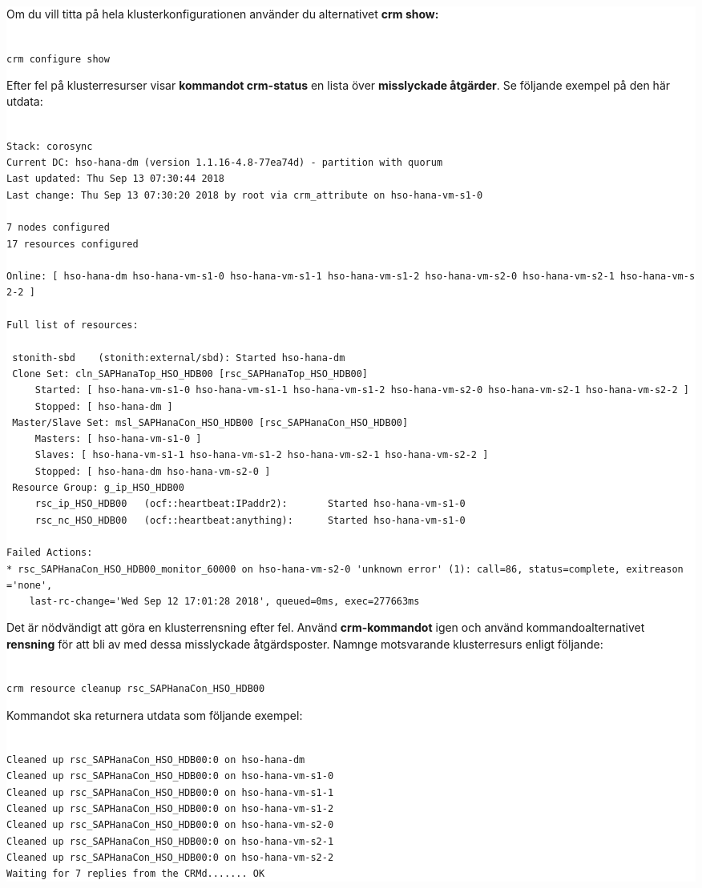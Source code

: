 Om du vill titta på hela klusterkonfigurationen använder du alternativet **crm show:**

<pre><code>
crm configure show
</code></pre>



Efter fel på klusterresurser visar **kommandot crm-status** en lista över **misslyckade åtgärder**. Se följande exempel på den här utdata:


<pre><code>
Stack: corosync
Current DC: hso-hana-dm (version 1.1.16-4.8-77ea74d) - partition with quorum
Last updated: Thu Sep 13 07:30:44 2018
Last change: Thu Sep 13 07:30:20 2018 by root via crm_attribute on hso-hana-vm-s1-0

7 nodes configured
17 resources configured

Online: [ hso-hana-dm hso-hana-vm-s1-0 hso-hana-vm-s1-1 hso-hana-vm-s1-2 hso-hana-vm-s2-0 hso-hana-vm-s2-1 hso-hana-vm-s2-2 ]

Full list of resources:

 stonith-sbd    (stonith:external/sbd): Started hso-hana-dm
 Clone Set: cln_SAPHanaTop_HSO_HDB00 [rsc_SAPHanaTop_HSO_HDB00]
     Started: [ hso-hana-vm-s1-0 hso-hana-vm-s1-1 hso-hana-vm-s1-2 hso-hana-vm-s2-0 hso-hana-vm-s2-1 hso-hana-vm-s2-2 ]
     Stopped: [ hso-hana-dm ]
 Master/Slave Set: msl_SAPHanaCon_HSO_HDB00 [rsc_SAPHanaCon_HSO_HDB00]
     Masters: [ hso-hana-vm-s1-0 ]
     Slaves: [ hso-hana-vm-s1-1 hso-hana-vm-s1-2 hso-hana-vm-s2-1 hso-hana-vm-s2-2 ]
     Stopped: [ hso-hana-dm hso-hana-vm-s2-0 ]
 Resource Group: g_ip_HSO_HDB00
     rsc_ip_HSO_HDB00   (ocf::heartbeat:IPaddr2):       Started hso-hana-vm-s1-0
     rsc_nc_HSO_HDB00   (ocf::heartbeat:anything):      Started hso-hana-vm-s1-0

Failed Actions:
* rsc_SAPHanaCon_HSO_HDB00_monitor_60000 on hso-hana-vm-s2-0 'unknown error' (1): call=86, status=complete, exitreason='none',
    last-rc-change='Wed Sep 12 17:01:28 2018', queued=0ms, exec=277663ms
</code></pre>

Det är nödvändigt att göra en klusterrensning efter fel. Använd **crm-kommandot** igen och använd kommandoalternativet **rensning** för att bli av med dessa misslyckade åtgärdsposter. Namnge motsvarande klusterresurs enligt följande:

<pre><code>
crm resource cleanup rsc_SAPHanaCon_HSO_HDB00
</code></pre>

Kommandot ska returnera utdata som följande exempel:

<pre><code>
Cleaned up rsc_SAPHanaCon_HSO_HDB00:0 on hso-hana-dm
Cleaned up rsc_SAPHanaCon_HSO_HDB00:0 on hso-hana-vm-s1-0
Cleaned up rsc_SAPHanaCon_HSO_HDB00:0 on hso-hana-vm-s1-1
Cleaned up rsc_SAPHanaCon_HSO_HDB00:0 on hso-hana-vm-s1-2
Cleaned up rsc_SAPHanaCon_HSO_HDB00:0 on hso-hana-vm-s2-0
Cleaned up rsc_SAPHanaCon_HSO_HDB00:0 on hso-hana-vm-s2-1
Cleaned up rsc_SAPHanaCon_HSO_HDB00:0 on hso-hana-vm-s2-2
Waiting for 7 replies from the CRMd....... OK
</code></pre>
